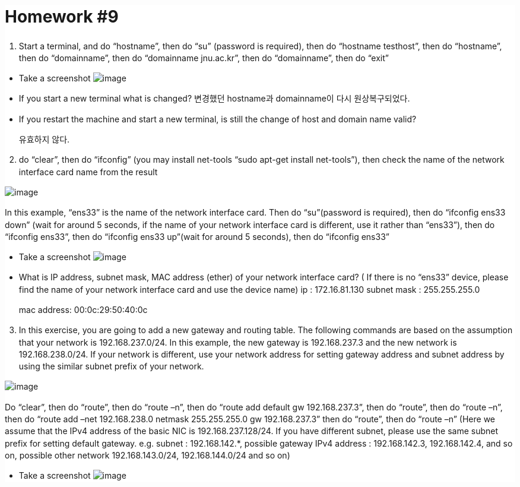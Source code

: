 # Homework #9 

1. Start a terminal, and do “hostname”, then do “su” (password is required), then do “hostname testhost”, then do “hostname”, then do “domainname”, then do “domainname jnu.ac.kr”, then do “domainname”, then do “exit”

- Take a screenshot 
  ![image](https://github.com/mtak0235/hw/assets/48946398/228cbf4b-ba6c-465d-8241-d8a1ac822eed)
-  If you start a new terminal what is changed? 
  변경했던 hostname과 domainname이 다시 원상복구되었다.
- If you restart the machine and start a new terminal, is still the change of host and domain name valid? 

  유효하지 않다.

2. do “clear”, then do “ifconfig” (you may install net-tools “sudo apt-get install net-tools”), then check the name of the network interface card name from the result

<img width="606" alt="image" src="https://github.com/mtak0235/hw/assets/48946398/79e67d78-6c9e-4235-a984-1cca46398d3d">

In this example, “ens33” is the name of the network interface card. Then do “su”(password is required), then do “ifconfig ens33 down” (wait for around 5 seconds, if the name of your network interface card is different, use it rather than “ens33”), then do “ifconfig ens33”, then do “ifconfig ens33 up”(wait for around 5 seconds), then do “ifconfig ens33”

- Take a screenshot 
  ![image](https://github.com/mtak0235/hw/assets/48946398/ffdf364b-b220-4ea2-8bf0-880e1a8f617b)

- What is IP address, subnet mask, MAC address (ether) of your network interface card? ( If there is no “ens33” device, please find the name of your network interface card and use the device name)
  ip : 172.16.81.130
  subnet mask : 255.255.255.0

  mac address: 00:0c:29:50:40:0c

3. In this exercise, you are going to add a new gateway and routing table. The following commands are based on the assumption that your network is 192.168.237.0/24. In this example, the new gateway is 192.168.237.3 and the new network is 192.168.238.0/24. If your network is different, use your network address for setting gateway address and subnet address by using the similar subnet prefix of your network.

<img width="600" alt="image" src="https://github.com/mtak0235/hw/assets/48946398/4a14f471-73ce-4099-a4a3-5d69cb0f4b39">

Do “clear”, then do “route”, then do “route –n”, then do “route add default gw 192.168.237.3”, then do “route”, then do “route –n”, then do “route add –net 192.168.238.0 netmask 255.255.255.0 gw 192.168.237.3” then do “route”, then do “route –n” (Here we assume that the IPv4 address of the basic NIC is 192.168.237.128/24. If you have different subnet, please use the same subnet prefix for setting default gateway. e.g. subnet : 192.168.142.*, possible gateway IPv4 address : 192.168.142.3, 192.168.142.4, and so on, possible other network 192.168.143.0/24, 192.168.144.0/24 and so on)

- Take a screenshot 
  <img width="717" alt="image" src="https://github.com/mtak0235/hw/assets/48946398/561cf1f6-ef29-4a1d-b1b3-5a452c92cb28">
